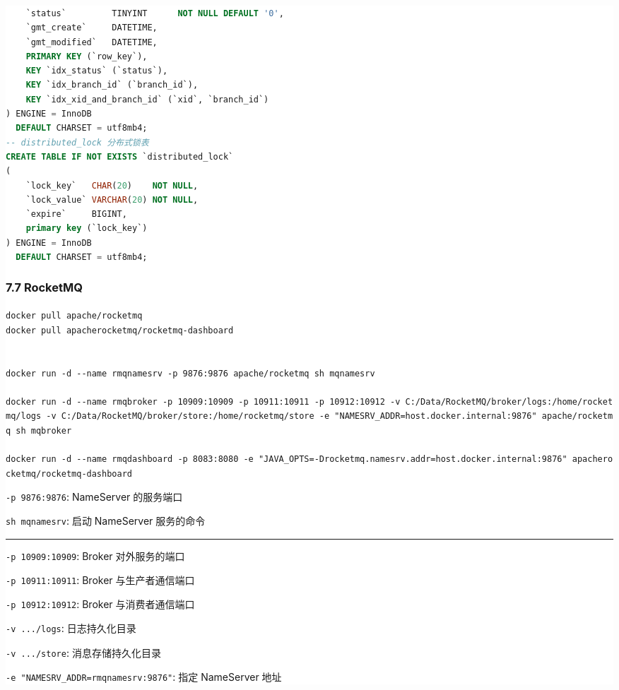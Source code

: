 ```sql
    `status`         TINYINT      NOT NULL DEFAULT '0',
    `gmt_create`     DATETIME,
    `gmt_modified`   DATETIME,
    PRIMARY KEY (`row_key`),
    KEY `idx_status` (`status`),
    KEY `idx_branch_id` (`branch_id`),
    KEY `idx_xid_and_branch_id` (`xid`, `branch_id`)
) ENGINE = InnoDB
  DEFAULT CHARSET = utf8mb4;
-- distributed_lock 分布式锁表
CREATE TABLE IF NOT EXISTS `distributed_lock`
(
    `lock_key`   CHAR(20)    NOT NULL,
    `lock_value` VARCHAR(20) NOT NULL,
    `expire`     BIGINT,
    primary key (`lock_key`)
) ENGINE = InnoDB
  DEFAULT CHARSET = utf8mb4;
```

### 7.7 RocketMQ 

```
docker pull apache/rocketmq
docker pull apacherocketmq/rocketmq-dashboard


docker run -d --name rmqnamesrv -p 9876:9876 apache/rocketmq sh mqnamesrv

docker run -d --name rmqbroker -p 10909:10909 -p 10911:10911 -p 10912:10912 -v C:/Data/RocketMQ/broker/logs:/home/rocketmq/logs -v C:/Data/RocketMQ/broker/store:/home/rocketmq/store -e "NAMESRV_ADDR=host.docker.internal:9876" apache/rocketmq sh mqbroker

docker run -d --name rmqdashboard -p 8083:8080 -e "JAVA_OPTS=-Drocketmq.namesrv.addr=host.docker.internal:9876" apacherocketmq/rocketmq-dashboard
```

`-p 9876:9876`: NameServer 的服务端口

`sh mqnamesrv`: 启动 NameServer 服务的命令

-----------------------------------------------------------------------------------------------------------------------------------------------------------------------------------------------------------------------------

`-p 10909:10909`: Broker 对外服务的端口

`-p 10911:10911`: Broker 与生产者通信端口

`-p 10912:10912`: Broker 与消费者通信端口

`-v .../logs`: 日志持久化目录

`-v .../store`: 消息存储持久化目录

`-e "NAMESRV_ADDR=rmqnamesrv:9876"`: 指定 NameServer 地址
